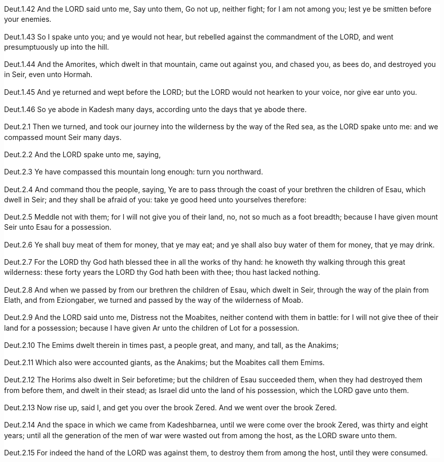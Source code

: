 Deut.1.42 And the LORD said unto me, Say unto them, Go not up, neither fight; for I am not among you; lest ye be smitten before your enemies.

Deut.1.43 So I spake unto you; and ye would not hear, but rebelled against the commandment of the LORD, and went presumptuously up into the hill.

Deut.1.44 And the Amorites, which dwelt in that mountain, came out against you, and chased you, as bees do, and destroyed you in Seir, even unto Hormah.

Deut.1.45 And ye returned and wept before the LORD; but the LORD would not hearken to your voice, nor give ear unto you.

Deut.1.46 So ye abode in Kadesh many days, according unto the days that ye abode there.

Deut.2.1 Then we turned, and took our journey into the wilderness by the way of the Red sea, as the LORD spake unto me: and we compassed mount Seir many days.

Deut.2.2 And the LORD spake unto me, saying,

Deut.2.3 Ye have compassed this mountain long enough: turn you northward.

Deut.2.4 And command thou the people, saying, Ye are to pass through the coast of your brethren the children of Esau, which dwell in Seir; and they shall be afraid of you: take ye good heed unto yourselves therefore:

Deut.2.5 Meddle not with them; for I will not give you of their land, no, not so much as a foot breadth; because I have given mount Seir unto Esau for a possession.

Deut.2.6 Ye shall buy meat of them for money, that ye may eat; and ye shall also buy water of them for money, that ye may drink.

Deut.2.7 For the LORD thy God hath blessed thee in all the works of thy hand: he knoweth thy walking through this great wilderness: these forty years the LORD thy God hath been with thee; thou hast lacked nothing.

Deut.2.8 And when we passed by from our brethren the children of Esau, which dwelt in Seir, through the way of the plain from Elath, and from Eziongaber, we turned and passed by the way of the wilderness of Moab.

Deut.2.9 And the LORD said unto me, Distress not the Moabites, neither contend with them in battle: for I will not give thee of their land for a possession; because I have given Ar unto the children of Lot for a possession.

Deut.2.10 The Emims dwelt therein in times past, a people great, and many, and tall, as the Anakims;

Deut.2.11 Which also were accounted giants, as the Anakims; but the Moabites call them Emims.

Deut.2.12 The Horims also dwelt in Seir beforetime; but the children of Esau succeeded them, when they had destroyed them from before them, and dwelt in their stead; as Israel did unto the land of his possession, which the LORD gave unto them.

Deut.2.13 Now rise up, said I, and get you over the brook Zered. And we went over the brook Zered.

Deut.2.14 And the space in which we came from Kadeshbarnea, until we were come over the brook Zered, was thirty and eight years; until all the generation of the men of war were wasted out from among the host, as the LORD sware unto them.

Deut.2.15 For indeed the hand of the LORD was against them, to destroy them from among the host, until they were consumed.

